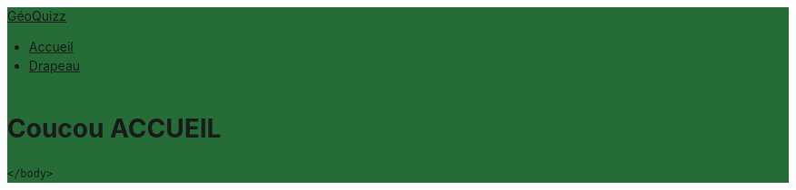 <!DOCTYPE html>
<html>
  <head>
    <meta charset="utf-8">
    <meta name="viewport" content="width=device-width, initial-scale=1" >
    <link rel="stylesheet" href="PageAccueil.css" />
    <link rel="preconnect" href="https://fonts.googleapis.com">
        <link rel="preconnect" href="https://fonts.gstatic.com" crossorigin>
        <link href="https://fonts.googleapis.com/css2?family=Poppins:wght@500;700&display=swap" rel="stylesheet">
            <title>GéoQuizz</title>
        <style>
            @import url('https://fonts.googleapis.com/css2?family=Poppins:wght@500;700&display=swap');
        </style>
  </head>

<body style="background: #256c37;">
<body>

  <nav class="navbar">
    <a href="#" class="titre"> GéoQuizz</a>
      <ul>
        <li class="animation-soulignage"><a href="../PageDrapeau/PageAccueil.html"> Accueil </a></li>
        <li class="animation-soulignage"><a href="../PageDrapeau/PageDrapeau.html">Drapeau</a></li>
      </ul>
  </nav>

  <h1>Coucou ACCUEIL </h1>

    </body>
</html>
